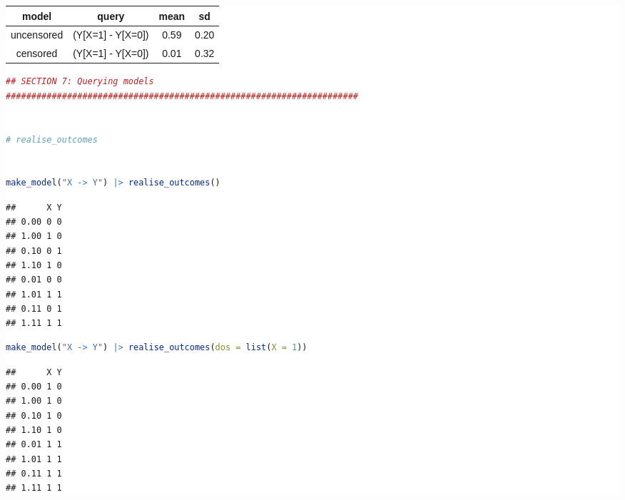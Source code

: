 <table class=" lightable-classic-2" style='font-family: "Arial Narrow", "Source Sans Pro", sans-serif; margin-left: auto; margin-right: auto;'>
 <thead>
  <tr>
   <th style="text-align:center;"> model </th>
   <th style="text-align:center;"> query </th>
   <th style="text-align:center;"> mean </th>
   <th style="text-align:center;"> sd </th>
  </tr>
 </thead>
<tbody>
  <tr>
   <td style="text-align:center;"> uncensored </td>
   <td style="text-align:center;"> (Y[X=1] - Y[X=0]) </td>
   <td style="text-align:center;"> 0.59 </td>
   <td style="text-align:center;"> 0.20 </td>
  </tr>
  <tr>
   <td style="text-align:center;"> censored </td>
   <td style="text-align:center;"> (Y[X=1] - Y[X=0]) </td>
   <td style="text-align:center;"> 0.01 </td>
   <td style="text-align:center;"> 0.32 </td>
  </tr>
</tbody>
</table>

```r
## SECTION 7: Querying models
#####################################################################


# realise_outcomes


make_model("X -> Y") |> realise_outcomes()
```

```
##      X Y
## 0.00 0 0
## 1.00 1 0
## 0.10 0 1
## 1.10 1 0
## 0.01 0 0
## 1.01 1 1
## 0.11 0 1
## 1.11 1 1
```

```r
make_model("X -> Y") |> realise_outcomes(dos = list(X = 1))
```

```
##      X Y
## 0.00 1 0
## 1.00 1 0
## 0.10 1 0
## 1.10 1 0
## 0.01 1 1
## 1.01 1 1
## 0.11 1 1
## 1.11 1 1
```
